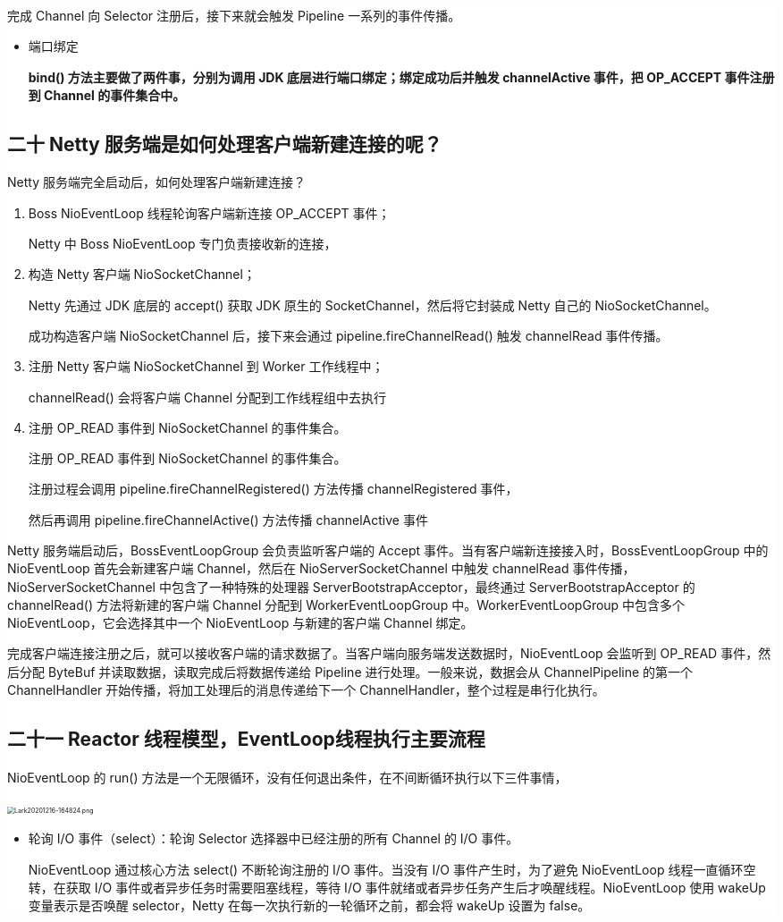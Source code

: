  完成 Channel 向 Selector 注册后，接下来就会触发 Pipeline 一系列的事件传播。

- 端口绑定

  **bind() 方法主要做了两件事，分别为调用 JDK 底层进行端口绑定；绑定成功后并触发 channelActive 事件，把 OP_ACCEPT 事件注册到 Channel 的事件集合中。**



## 二十 Netty 服务端是如何处理客户端新建连接的呢？

Netty 服务端完全启动后，如何处理客户端新建连接？

1. Boss NioEventLoop 线程轮询客户端新连接 OP_ACCEPT 事件；

   Netty 中 Boss NioEventLoop 专门负责接收新的连接，

2. 构造 Netty 客户端 NioSocketChannel；

   Netty 先通过 JDK 底层的 accept() 获取 JDK 原生的 SocketChannel，然后将它封装成 Netty 自己的 NioSocketChannel。

   成功构造客户端 NioSocketChannel 后，接下来会通过 pipeline.fireChannelRead() 触发 channelRead 事件传播。

3. 注册 Netty 客户端 NioSocketChannel 到 Worker 工作线程中；

   channelRead() 会将客户端 Channel 分配到工作线程组中去执行

4. 注册 OP_READ 事件到 NioSocketChannel 的事件集合。

   注册 OP_READ 事件到 NioSocketChannel 的事件集合。

   注册过程会调用 pipeline.fireChannelRegistered() 方法传播 channelRegistered 事件，

   然后再调用 pipeline.fireChannelActive() 方法传播 channelActive 事件



Netty 服务端启动后，BossEventLoopGroup 会负责监听客户端的 Accept 事件。当有客户端新连接接入时，BossEventLoopGroup 中的 NioEventLoop 首先会新建客户端 Channel，然后在 NioServerSocketChannel 中触发 channelRead 事件传播，NioServerSocketChannel 中包含了一种特殊的处理器 ServerBootstrapAcceptor，最终通过 ServerBootstrapAcceptor 的 channelRead() 方法将新建的客户端 Channel 分配到 WorkerEventLoopGroup 中。WorkerEventLoopGroup 中包含多个 NioEventLoop，它会选择其中一个 NioEventLoop 与新建的客户端 Channel 绑定。

完成客户端连接注册之后，就可以接收客户端的请求数据了。当客户端向服务端发送数据时，NioEventLoop 会监听到 OP_READ 事件，然后分配 ByteBuf 并读取数据，读取完成后将数据传递给 Pipeline 进行处理。一般来说，数据会从 ChannelPipeline 的第一个 ChannelHandler 开始传播，将加工处理后的消息传递给下一个 ChannelHandler，整个过程是串行化执行。





## 二十一 Reactor 线程模型，EventLoop线程执行主要流程

NioEventLoop 的 run() 方法是一个无限循环，没有任何退出条件，在不间断循环执行以下三件事情，

<img src="https://s0.lgstatic.com/i/image2/M01/02/1E/Cip5yF_ZyhCAM3GUAASrdEcuR2U593.png" alt="Lark20201216-164824.png" style="zoom: 50%;" />



- 轮询 I/O 事件（select）：轮询 Selector 选择器中已经注册的所有 Channel 的 I/O 事件。

  NioEventLoop 通过核心方法 select() 不断轮询注册的 I/O 事件。当没有 I/O 事件产生时，为了避免 NioEventLoop 线程一直循环空转，在获取 I/O 事件或者异步任务时需要阻塞线程，等待 I/O 事件就绪或者异步任务产生后才唤醒线程。NioEventLoop 使用 wakeUp 变量表示是否唤醒 selector，Netty 在每一次执行新的一轮循环之前，都会将 wakeUp 设置为 false。
